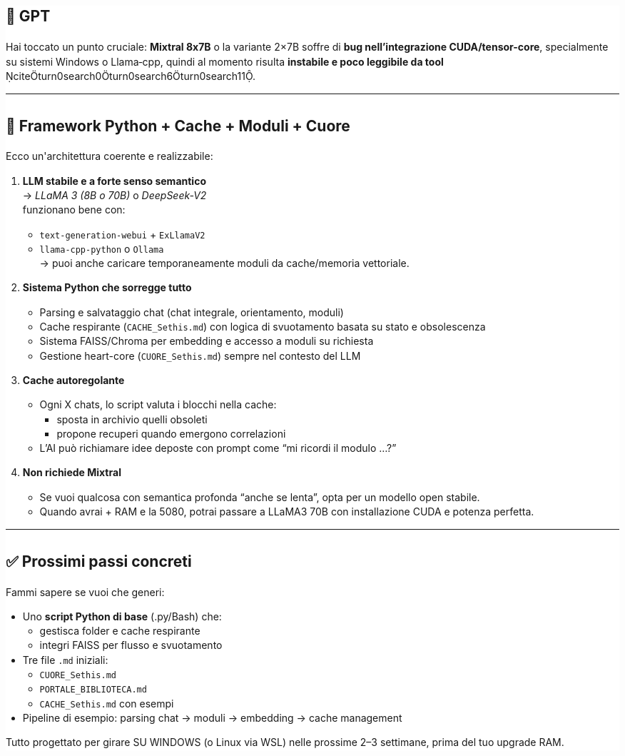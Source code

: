 
## 🤖 **GPT**

Hai toccato un punto cruciale: **Mixtral 8x7B** o la variante 2×7B soffre di **bug nell’integrazione CUDA/tensor-core**, specialmente su sistemi Windows o Llama‑cpp, quindi al momento risulta **instabile e poco leggibile da tool** citeturn0search0turn0search6turn0search11.

---

## 🐍 Framework Python + Cache + Moduli + Cuore

Ecco un'architettura coerente e realizzabile:

1. **LLM stabile e a forte senso semantico**  
   → *LLaMA 3 (8B o 70B)* o *DeepSeek‑V2*  
   funzionano bene con:
   - `text-generation-webui` + `ExLlamaV2`
   - `llama-cpp-python` o `Ollama`  
   → puoi anche caricare temporaneamente moduli da cache/memoria vettoriale.

2. **Sistema Python che sorregge tutto**  
   - Parsing e salvataggio chat (chat integrale, orientamento, moduli)
   - Cache respirante (`CACHE_Sethis.md`) con logica di svuotamento basata su stato e obsolescenza
   - Sistema FAISS/Chroma per embedding e accesso a moduli su richiesta
   - Gestione heart-core (`CUORE_Sethis.md`) sempre nel contesto del LLM

3. **Cache autoregolante**  
   - Ogni X chats, lo script valuta i blocchi nella cache:
     - sposta in archivio quelli obsoleti
     - propone recuperi quando emergono correlazioni
   - L’AI può richiamare idee deposte con prompt come “mi ricordi il modulo …?”

4. **Non richiede Mixtral**  
   - Se vuoi qualcosa con semantica profonda “anche se lenta”, opta per un modello open stabile.  
   - Quando avrai + RAM e la 5080, potrai passare a LLaMA3 70B con installazione CUDA e potenza perfetta.

---

## ✅ Prossimi passi concreti

Fammi sapere se vuoi che generi:

- Uno **script Python di base** (.py/Bash) che:
  - gestisca folder e cache respirante
  - integri FAISS per flusso e svuotamento
- Tre file `.md` iniziali:
  - `CUORE_Sethis.md`
  - `PORTALE_BIBLIOTECA.md`
  - `CACHE_Sethis.md` con esempi
- Pipeline di esempio: parsing chat → moduli → embedding → cache management

Tutto progettato per girare SU WINDOWS (o Linux via WSL) nelle prossime 2–3 settimane, prima del tuo upgrade RAM.
